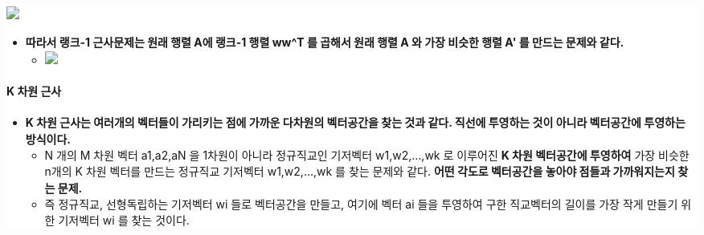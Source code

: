 <img src="https://latex.codecogs.com/png.latex?%5Cfn_cm%20%5Clarge%20A%27%3D%20%5Cbegin%7Bbmatrix%7D%20%5Cleft%28a%5E%7B%5CVert%20w%7D_1%5Cright%29%5ET%20%5C%5C%20%5Cleft%28a%5E%7B%5CVert%20w%7D_2%5Cright%29%5ET%20%5C%5C%20%5Cvdots%20%5C%5C%20%5Cleft%28a%5E%7B%5CVert%20w%7D_N%5Cright%29%5ET%20%5Cend%7Bbmatrix%7D%20%3D%20%5Cbegin%7Bbmatrix%7D%20a_1%5ETw%5E%7B%7Dw%5ET%20%5C%5C%20a_2%5ETw%5E%7B%7Dw%5ET%20%5C%5C%20%5Cvdots%20%5C%5C%20a_N%5ETw%5E%7B%7Dw%5ET%20%5Cend%7Bbmatrix%7D%20%3D%20%5Cbegin%7Bbmatrix%7D%20a_1%5ET%20%5C%5C%20a_2%5ET%20%5C%5C%20%5Cvdots%20%5C%5C%20a_N%5ET%20%5Cend%7Bbmatrix%7D%20w%5E%7B%7Dw%5ET%20%3D%20Aw%5E%7B%7Dw%5ET">

- **따라서 랭크-1 근사문제는 원래 행렬 A에 랭크-1 행렬 ww^T 를 곱해서 원래 행렬 A 와 가장 비슷한 행렬 A' 를 만드는 문제와 같다.**
    - <img src="https://latex.codecogs.com/png.latex?%5Cfn_cm%20%5Clarge%20arg%20min_w%20%5C%7CA-A%27%5C%7C%20%3D%20arg%20min_w%20%5C%7CA-AWW%5ET%5C%7C">
    
#### K 차원 근사
- **K 차원 근사는 여러개의 벡터들이 가리키는 점에 가까운 다차원의 벡터공간을 찾는 것과 같다. 직선에 투영하는 것이 아니라 벡터공간에 투영하는 방식이다.**
    - N 개의 M 차원 벡터 a1,a2,aN 을 1차원이 아니라 정규직교인 기저벡터 w1,w2,...,wk 로 이루어진 **K 차원 벡터공간에 투영하여** 가장 비슷한 n개의 K 차원 벡터를 만드는 정규직교 기저벡터 w1,w2,...,wk 를 찾는 문제와 같다. **어떤 각도로 벡터공간을 놓아야 점들과 가까워지는지 찾는 문제.**
    - 즉 정규직교, 선형독립하는 기저벡터 wi 들로 벡터공간을 만들고, 여기에 벡터 ai 들을 투영하여 구한 직교벡터의 길이를 가장 작게 만들기 위한 기저벡터 wi 를 찾는 것이다.
